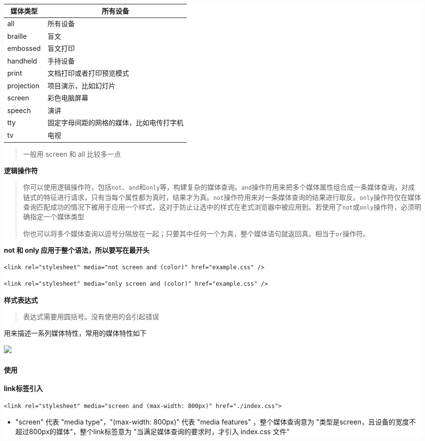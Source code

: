 

| 媒体类型   | 所有设备                                 |
| ---------- | ---------------------------------------- |
| all        | 所有设备                                 |
| braille    | 盲文                                     |
| embossed   | 盲文打印                                 |
| handheld   | 手持设备                                 |
| print      | 文档打印或者打印预览模式                 |
| projection | 项目演示，比如幻灯片                     |
| screen     | 彩色电脑屏幕                             |
| speech     | 演讲                                     |
| tty        | 固定字母间距的网格的媒体，比如电传打字机 |
| tv         | 电视                                     |

> 一般用 screen 和 all 比较多一点

**逻辑操作符**

> 你可以使用逻辑操作符，包括`not`、`and`和`only`等，构建复杂的媒体查询。`and`操作符用来把多个媒体属性组合成一条媒体查询，对成链式的特征进行请求，只有当每个属性都为真时，结果才为真。`not`操作符用来对一条媒体查询的结果进行取反。`only`操作符仅在媒体查询匹配成功的情况下被用于应用一个样式，这对于防止让选中的样式在老式浏览器中被应用到。若使用了`not`或`only`操作符，必须明确指定一个媒体类型
>
> 你也可以将多个媒体查询以逗号分隔放在一起；只要其中任何一个为真，整个媒体语句就返回真。相当于`or`操作符。

**not 和 only 应用于整个语法，所以要写在最开头**

```
<link rel="stylesheet" media="not screen and (color)" href="example.css" />
```

```
<link rel="stylesheet" media="only screen and (color)" href="example.css" />
```

**样式表达式**

> 表达式需要用圆括号。没有使用的会引起错误 

用来描述一系列媒体特性，常用的媒体特性如下

![](http://ww1.sinaimg.cn/large/006eYMu7ly1ft4w9eyy3zj30e30fk3zx.jpg)

#### 使用

**link标签引入**

`<link rel="stylesheet" media="screen and (max-width: 800px)" href="./index.css"> `

- "screen" 代表 "media type"，"(max-width: 800px)" 代表 "media features" ，整个媒体查询意为 "类型是screen，且设备的宽度不超过800px的媒体"，整个link标签意为 "当满足媒体查询的要求时，才引入 index.css 文件"

